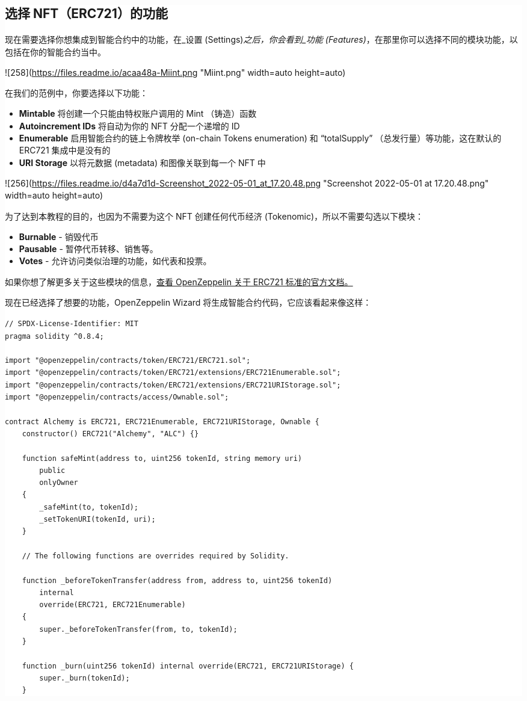 ## 选择 NFT（ERC721）的功能

现在需要选择你想集成到智能合约中的功能，在_设置 (Settings)_之后，你会看到_功能 (Features)_，在那里你可以选择不同的模块功能，以包括在你的智能合约当中。

![258](https://files.readme.io/acaa48a-Miint.png "Miint.png" width=auto height=auto)

在我们的范例中，你要选择以下功能：
- **Mintable** 将创建一个只能由特权账户调用的 Mint （铸造）函数
- **Autoincrement IDs** 将自动为你的 NFT 分配一个递增的 ID
- **Enumerable** 启用智能合约的链上令牌枚举 (on-chain Tokens enumeration) 和 “totalSupply” （总发行量）等功能，这在默认的 ERC721 集成中是没有的
- **URI Storage** 以将元数据 (metadata) 和图像关联到每一个 NFT 中

![256](https://files.readme.io/d4a7d1d-Screenshot_2022-05-01_at_17.20.48.png "Screenshot 2022-05-01 at 17.20.48.png" width=auto height=auto)

为了达到本教程的目的，也因为不需要为这个 NFT 创建任何代币经济 (Tokenomic)，所以不需要勾选以下模块：

- **Burnable** - 销毁代币
- **Pausable** - 暂停代币转移、销售等。
- **Votes** - 允许访问类似治理的功能，如代表和投票。

如果你想了解更多关于这些模块的信息，[查看 OpenZeppelin  关于 ERC721 标准的官方文档。](https://docs.openzeppelin.com/contracts/4.x/api/token/erc721)

现在已经选择了想要的功能，OpenZeppelin Wizard 将生成智能合约代码，它应该看起来像这样：

	// SPDX-License-Identifier: MIT
	pragma solidity ^0.8.4;
	
	import "@openzeppelin/contracts/token/ERC721/ERC721.sol";
	import "@openzeppelin/contracts/token/ERC721/extensions/ERC721Enumerable.sol";
	import "@openzeppelin/contracts/token/ERC721/extensions/ERC721URIStorage.sol";
	import "@openzeppelin/contracts/access/Ownable.sol";
	
	contract Alchemy is ERC721, ERC721Enumerable, ERC721URIStorage, Ownable {
	    constructor() ERC721("Alchemy", "ALC") {}
	
	    function safeMint(address to, uint256 tokenId, string memory uri)
	        public
	        onlyOwner
	    {
	        _safeMint(to, tokenId);
	        _setTokenURI(tokenId, uri);
	    }
	
	    // The following functions are overrides required by Solidity.
	
	    function _beforeTokenTransfer(address from, address to, uint256 tokenId)
	        internal
	        override(ERC721, ERC721Enumerable)
	    {
	        super._beforeTokenTransfer(from, to, tokenId);
	    }
	
	    function _burn(uint256 tokenId) internal override(ERC721, ERC721URIStorage) {
	        super._burn(tokenId);
	    }
	